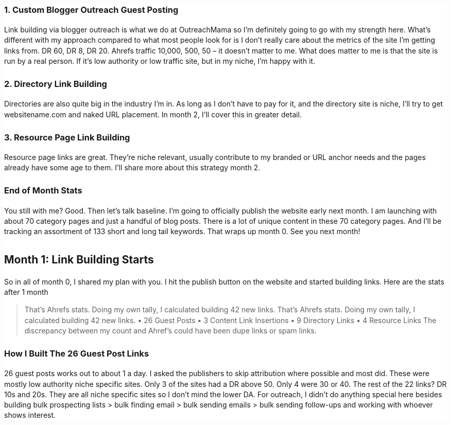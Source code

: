 ### 1. Custom Blogger Outreach Guest Posting

Link building via blogger outreach is what we do at OutreachMama so I’m definitely going to go with my strength here.
What’s different with my approach compared to what most people look for is I don’t really care about the metrics of the site I’m getting links from. DR 60, DR 8, DR 20. Ahrefs traffic 10,000, 500, 50 – it doesn’t matter to me.
What does matter to me is that the site is run by a real person. If it’s low authority or low traffic site, but in my niche, I’m happy with it.

### 2. Directory Link Building

Directories are also quite big in the industry I’m in. As long as I don’t have to pay for it, and the directory site is niche, I’ll try to get websitename.com and naked URL placement. In month 2, I’ll cover this in greater detail.

### 3. Resource Page Link Building

Resource page links are great. They’re niche relevant, usually contribute to my branded or URL anchor needs and the pages already have some age to them. I’ll share more about this strategy month 2.

### End of Month Stats

You still with me? Good.
Then let’s talk baseline.
I’m going to officially publish the website early next month.
I am launching with about 70 category pages and just a handful of blog posts. There is a lot of unique content in these 70 category pages.
And I’ll be tracking an assortment of 133 short and long tail keywords.
That wraps up month 0. See you next month!

## Month 1: Link Building Starts

So in all of month 0, I shared my plan with you.
I hit the publish button on the website and started building links. Here are the stats after 1 month
> That’s Ahrefs stats. Doing my own tally, I calculated building 42 new links.
That’s Ahrefs stats. Doing my own tally, I calculated building 42 new links.
• 26 Guest Posts
• 3 Content Link Insertions
• 9 Directory Links
• 4 Resource Links
The discrepancy between my count and Ahref’s could have been dupe links or spam links.

### How I Built The 26 Guest Post Links

26 guest posts works out to about 1 a day. I asked the publishers to skip attribution where possible and most did. These were mostly low authority niche specific sites.
Only 3 of the sites had a DR above 50. Only 4 were 30 or 40.
The rest of the 22 links? DR 10s and 20s.
They are all niche specific sites so I don’t mind the lower DA.
For outreach, I didn’t do anything special here besides building bulk prospecting lists > bulk finding email > bulk sending emails > bulk sending follow-ups and working with whoever shows interest.
